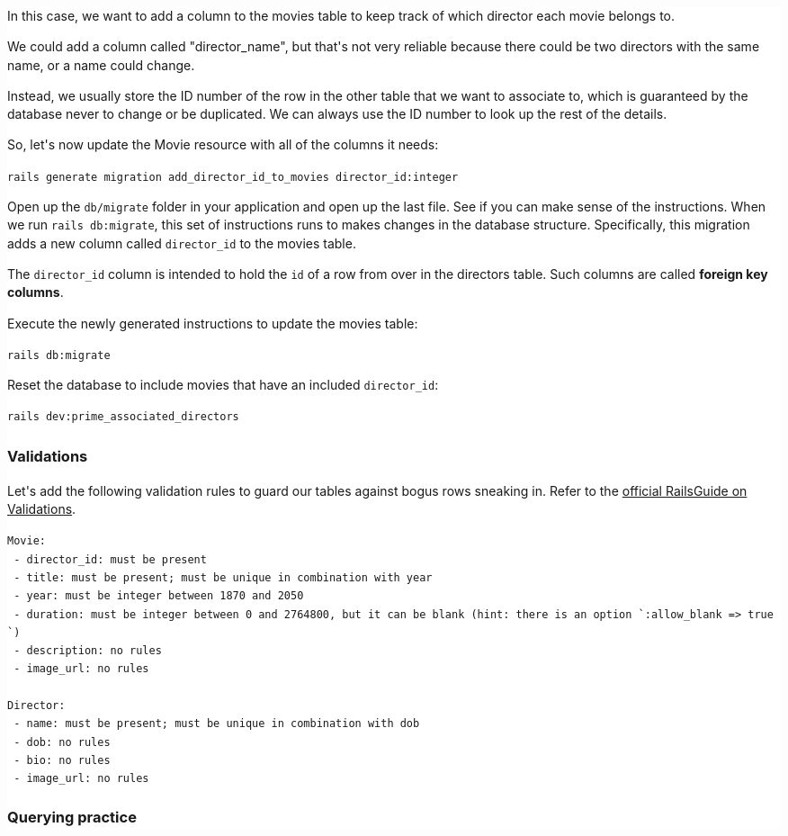 In this case, we want to add a column to the movies table to keep track of which director each movie belongs to.

We could add a column called "director_name", but that's not very reliable because there could be two directors with the same name, or a name could change.

Instead, we usually store the ID number of the row in the other table that we want to associate to, which is guaranteed by the database never to change or be duplicated. We can always use the ID number to look up the rest of the details.

So, let's now update the Movie resource with all of the columns it needs:

```
rails generate migration add_director_id_to_movies director_id:integer
```

Open up the `db/migrate` folder in your application and open up the last file. See if you can make sense of the instructions. When we run `rails db:migrate`, this set of instructions runs to makes changes in the database structure. Specifically, this migration adds a new column called `director_id` to the movies table.

The `director_id` column is intended to hold the `id` of a row from over in the directors table. Such columns are called **foreign key columns**.

Execute the newly generated instructions to update the movies table:

```
rails db:migrate
```

Reset the database to include movies that have an included `director_id`:

```
rails dev:prime_associated_directors
```

### Validations

Let's add the following validation rules to guard our tables against bogus rows sneaking in. Refer to the [official RailsGuide on Validations](http://guides.rubyonrails.org/active_record_validations.html#numericality).

    Movie:
     - director_id: must be present
     - title: must be present; must be unique in combination with year
     - year: must be integer between 1870 and 2050
     - duration: must be integer between 0 and 2764800, but it can be blank (hint: there is an option `:allow_blank => true`)
     - description: no rules
     - image_url: no rules

    Director:
     - name: must be present; must be unique in combination with dob
     - dob: no rules
     - bio: no rules
     - image_url: no rules

### Querying practice
